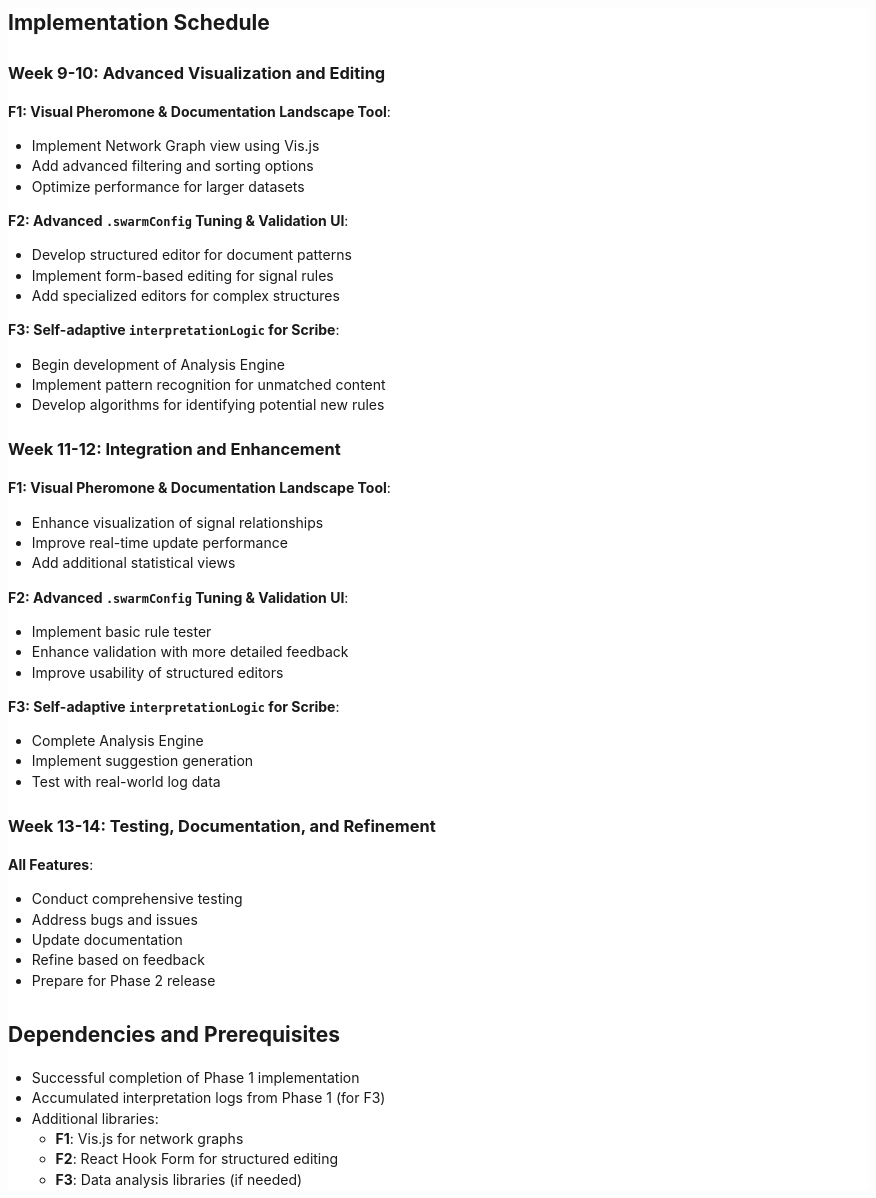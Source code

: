 ## Implementation Schedule

### Week 9-10: Advanced Visualization and Editing

**F1: Visual Pheromone & Documentation Landscape Tool**:
- Implement Network Graph view using Vis.js
- Add advanced filtering and sorting options
- Optimize performance for larger datasets

**F2: Advanced `.swarmConfig` Tuning & Validation UI**:
- Develop structured editor for document patterns
- Implement form-based editing for signal rules
- Add specialized editors for complex structures

**F3: Self-adaptive `interpretationLogic` for Scribe**:
- Begin development of Analysis Engine
- Implement pattern recognition for unmatched content
- Develop algorithms for identifying potential new rules

### Week 11-12: Integration and Enhancement

**F1: Visual Pheromone & Documentation Landscape Tool**:
- Enhance visualization of signal relationships
- Improve real-time update performance
- Add additional statistical views

**F2: Advanced `.swarmConfig` Tuning & Validation UI**:
- Implement basic rule tester
- Enhance validation with more detailed feedback
- Improve usability of structured editors

**F3: Self-adaptive `interpretationLogic` for Scribe**:
- Complete Analysis Engine
- Implement suggestion generation
- Test with real-world log data

### Week 13-14: Testing, Documentation, and Refinement

**All Features**:
- Conduct comprehensive testing
- Address bugs and issues
- Update documentation
- Refine based on feedback
- Prepare for Phase 2 release

## Dependencies and Prerequisites

- Successful completion of Phase 1 implementation
- Accumulated interpretation logs from Phase 1 (for F3)
- Additional libraries:
  - **F1**: Vis.js for network graphs
  - **F2**: React Hook Form for structured editing
  - **F3**: Data analysis libraries (if needed)
